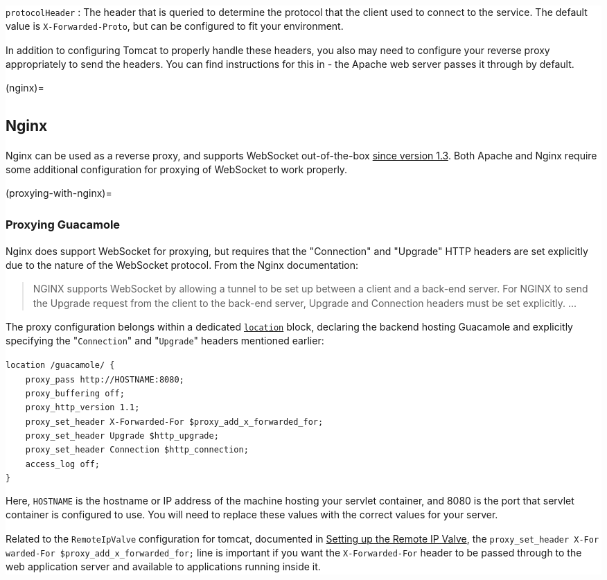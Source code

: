 `protocolHeader`
: The header that is queried to determine the protocol that the client used
  to connect to the service. The default value is `X-Forwarded-Proto`, but
  can be configured to fit your environment.

In addition to configuring Tomcat to properly handle these headers, you also
may need to configure your reverse proxy appropriately to send the headers. You
can find instructions for this in [](nginx) - the Apache web server passes it
through by default.

(nginx)=

Nginx
-----

Nginx can be used as a reverse proxy, and supports WebSocket out-of-the-box
[since version 1.3](http://nginx.com/blog/websocket-nginx/). Both Apache and
Nginx require some additional configuration for proxying of WebSocket to work
properly.

(proxying-with-nginx)=

### Proxying Guacamole

Nginx does support WebSocket for proxying, but requires that the "Connection"
and "Upgrade" HTTP headers are set explicitly due to the nature of the
WebSocket protocol. From the Nginx documentation:

> NGINX supports WebSocket by allowing a tunnel to be set up between a client
> and a back-end server. For NGINX to send the Upgrade request from the client
> to the back-end server, Upgrade and Connection headers must be set
> explicitly. ...

The proxy configuration belongs within a dedicated
[`location`](http://nginx.org/en/docs/http/ngx_http_core_module.html#location>)
block, declaring the backend hosting Guacamole and explicitly specifying the
"`Connection`" and "`Upgrade`" headers mentioned earlier:

```nginx
location /guacamole/ {
    proxy_pass http://HOSTNAME:8080;
    proxy_buffering off;
    proxy_http_version 1.1;
    proxy_set_header X-Forwarded-For $proxy_add_x_forwarded_for;
    proxy_set_header Upgrade $http_upgrade;
    proxy_set_header Connection $http_connection;
    access_log off;
}
```

Here, `HOSTNAME` is the hostname or IP address of the machine hosting your
servlet container, and 8080 is the port that servlet container is configured to
use. You will need to replace these values with the correct values for your
server.

Related to the `RemoteIpValve` configuration for tomcat, documented in
[Setting up the Remote IP Valve](tomcat-remote-ip), the `proxy_set_header
X-Forwarded-For $proxy_add_x_forwarded_for;` line is important if you want the
`X-Forwarded-For` header to be passed through to the web application server and
available to applications running inside it.
